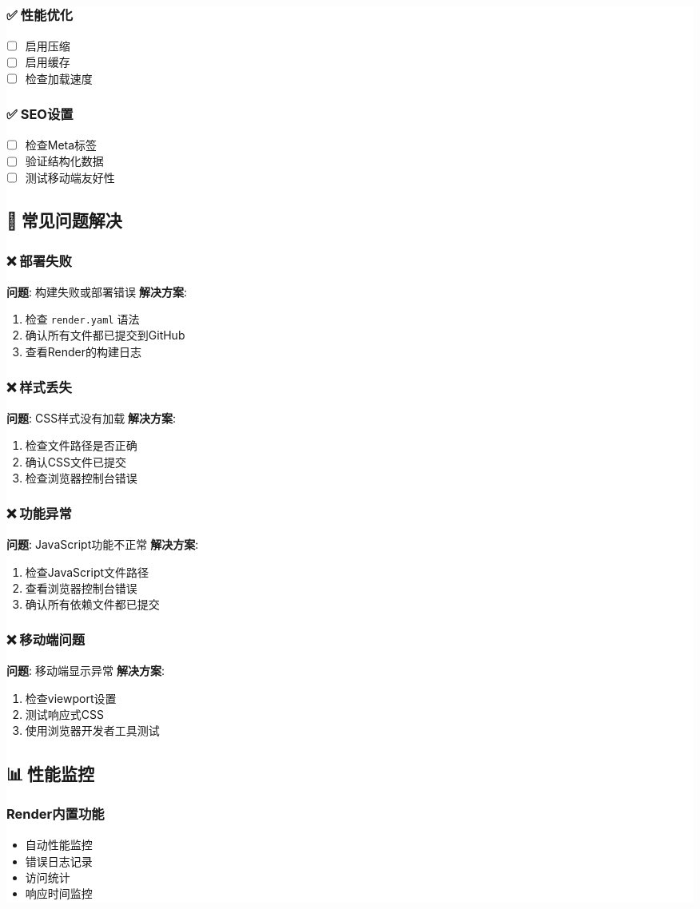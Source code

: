 ### ✅ 性能优化
- [ ] 启用压缩
- [ ] 启用缓存
- [ ] 检查加载速度

### ✅ SEO设置
- [ ] 检查Meta标签
- [ ] 验证结构化数据
- [ ] 测试移动端友好性

## 🚨 常见问题解决

### ❌ 部署失败
**问题**: 构建失败或部署错误
**解决方案**:
1. 检查 `render.yaml` 语法
2. 确认所有文件都已提交到GitHub
3. 查看Render的构建日志

### ❌ 样式丢失
**问题**: CSS样式没有加载
**解决方案**:
1. 检查文件路径是否正确
2. 确认CSS文件已提交
3. 检查浏览器控制台错误

### ❌ 功能异常
**问题**: JavaScript功能不正常
**解决方案**:
1. 检查JavaScript文件路径
2. 查看浏览器控制台错误
3. 确认所有依赖文件都已提交

### ❌ 移动端问题
**问题**: 移动端显示异常
**解决方案**:
1. 检查viewport设置
2. 测试响应式CSS
3. 使用浏览器开发者工具测试

## 📊 性能监控

### Render内置功能
- 自动性能监控
- 错误日志记录
- 访问统计
- 响应时间监控
